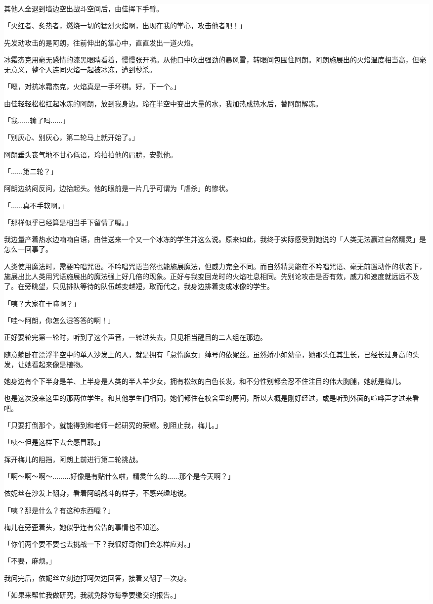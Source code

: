 其他人全退到墙边空出战斗空间后，由佳挥下手臂。

「火红者、炙热者，燃烧一切的猛烈火焰啊，出现在我的掌心，攻击他者吧！」

先发动攻击的是阿朗，往前伸出的掌心中，直直发出一道火焰。

冰霜杰克用毫无感情的漆黑眼睛看着，慢慢张开嘴。从他口中吹出强劲的暴风雪，转眼间包围住阿朗。阿朗施展出的火焰温度相当高，但毫无意义，整个人连同火焰一起被冰冻，遭到秒杀。

「嗯，对抗冰霜杰克，火焰真是一手坏棋。好，下一个。」

由佳轻轻松松扛起冰冻的阿朗，放到我身边。玲在半空中变出大量的水，我加热成热水后，替阿朗解冻。

「我……输了吗……」

「别灰心、别灰心，第二轮马上就开始了。」

阿朗垂头丧气地不甘心低语，玲拍拍他的肩膀，安慰他。

「……第二轮？」

阿朗边纳闷反问，边抬起头。他的眼前是一片几乎可谓为「虐杀」的惨状。

「……真不手软啊。」

「那样似乎已经算是相当手下留情了喔。」

我边量产着热水边喃喃自语，由佳送来一个又一个冰冻的学生并这么说。原来如此，我终于实际感受到她说的「人类无法赢过自然精灵」是怎么一回事了。

人类使用魔法时，需要吟唱咒语。不吟唱咒语当然也能施展魔法，但威力完全不同。而自然精灵能在不吟唱咒语、毫无前置动作的状态下，施展出比人类用咒语施展出的魔法强上好几倍的现象。正好与我变回龙时的火焰吐息相同。先别论攻击是否有效，威力和速度就远远不及了。在旁眺望，只见排队等待的队伍越变越短，取而代之，我身边排着变成冰像的学生。

「咦？大家在干嘛啊？」

「哇～阿朗，你怎么湿答答的啊！」

正好要轮完第一轮时，听到了这个声音，一转过头去，只见相当醒目的二人组在那边。

随意躺卧在漂浮半空中的单人沙发上的人，就是拥有「怠惰魔女」绰号的依妮丝。虽然娇小如幼童，她那头任其生长，已经长过身高的头发，让她看起来像是植物。

她身边有个下半身是羊、上半身是人类的半人羊少女，拥有松软的白色长发，和不分性别都会忍不住注目的伟大胸脯，她就是梅儿。

也是这次没来这里的那两位学生。和其他学生们相同，她们都住在校舍里的房间，所以大概是刚好经过，或是听到外面的喧哗声才过来看吧。

「只要打倒那个，就能得到和老师一起研究的荣耀。别阻止我，梅儿。」

「咦～但是这样下去会感冒耶。」

挥开梅儿的阻挡，阿朗上前进行第二轮挑战。

「啊～啊～啊～………好像是有贴什么啦，精灵什么的……那个是今天啊？」

依妮丝在沙发上翻身，看着阿朗战斗的样子，不感兴趣地说。

「咦？那是什么？有这种东西喔？」

梅儿在旁歪着头，她似乎连有公告的事情也不知道。

「你们两个要不要也去挑战一下？我很好奇你们会怎样应对。」

「不要，麻烦。」

我问完后，依妮丝立刻边打呵欠边回答，接着又翻了一次身。

「如果来帮忙我做研究，我就免除你每季要缴交的报告。」
